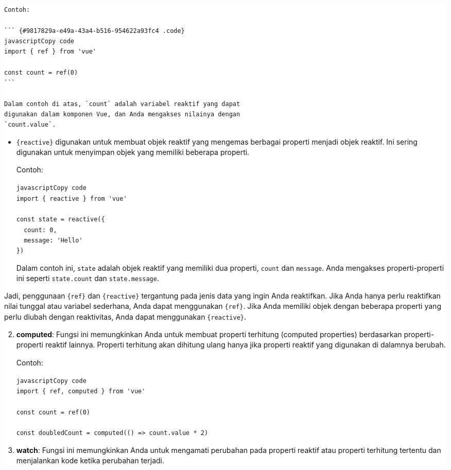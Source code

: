     Contoh:

    ``` {#9817829a-e49a-43a4-b516-954622a93fc4 .code}
    javascriptCopy code
    import { ref } from 'vue'

    const count = ref(0)
    ```

    Dalam contoh di atas, `count` adalah variabel reaktif yang dapat
    digunakan dalam komponen Vue, dan Anda mengakses nilainya dengan
    `count.value`.



-   `{reactive}` digunakan untuk membuat objek reaktif yang mengemas
    berbagai properti menjadi objek reaktif. Ini sering digunakan untuk
    menyimpan objek yang memiliki beberapa properti.

    Contoh:

    ``` {#7bd6b02f-a91f-4df6-9b67-4cb86b4f3dd8 .code}
    javascriptCopy code
    import { reactive } from 'vue'

    const state = reactive({
      count: 0,
      message: 'Hello'
    })
    ```

    Dalam contoh ini, `state` adalah objek reaktif yang memiliki dua
    properti, `count` dan `message`. Anda mengakses properti-properti
    ini seperti `state.count` dan `state.message`.

Jadi, penggunaan `{ref}` dan `{reactive}` tergantung pada jenis data
yang ingin Anda reaktifkan. Jika Anda hanya perlu reaktifkan nilai
tunggal atau variabel sederhana, Anda dapat menggunakan `{ref}`. Jika
Anda memiliki objek dengan beberapa properti yang perlu diubah dengan
reaktivitas, Anda dapat menggunakan `{reactive}`.

2.  **computed**: Fungsi ini memungkinkan Anda untuk membuat properti
    terhitung (computed properties) berdasarkan properti-properti
    reaktif lainnya. Properti terhitung akan dihitung ulang hanya jika
    properti reaktif yang digunakan di dalamnya berubah.

    Contoh:

    ``` {#942ecf0b-ebed-4306-8243-36eb73cfefb6 .code}
    javascriptCopy code
    import { ref, computed } from 'vue'

    const count = ref(0)

    const doubledCount = computed(() => count.value * 2)
    ```



3.  **watch**: Fungsi ini memungkinkan Anda untuk mengamati perubahan
    pada properti reaktif atau properti terhitung tertentu dan
    menjalankan kode ketika perubahan terjadi.
